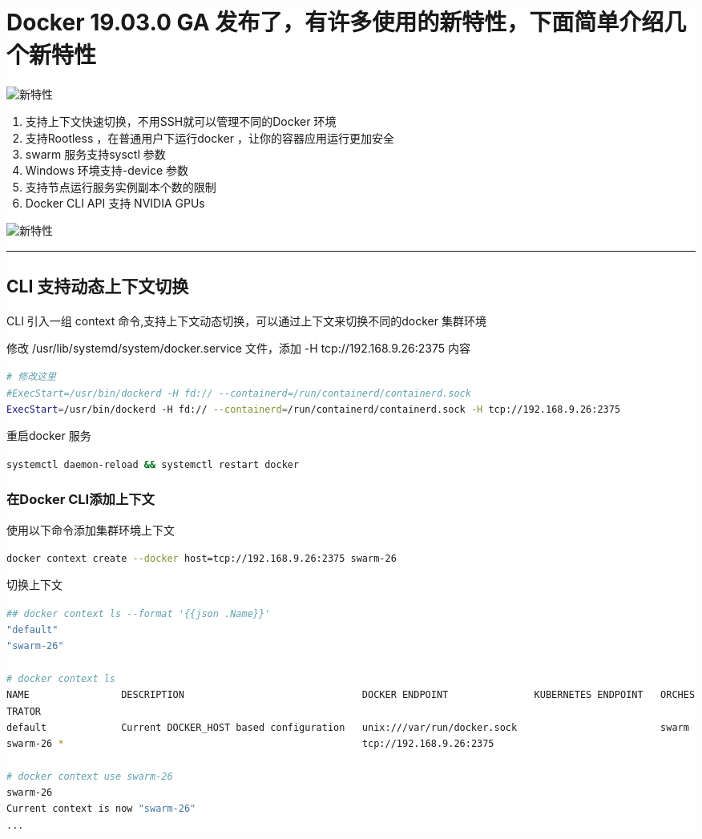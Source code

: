 # Docker 19.03.0 GA 发布了，有许多使用的新特性，下面简单介绍几个新特性

![新特性](https://davidsche.github.io/blogs/images/docker-19-03-00.png)

1. 支持上下文快速切换，不用SSH就可以管理不同的Docker 环境
2. 支持Rootless ，在普通用户下运行docker ，让你的容器应用运行更加安全
3. swarm 服务支持sysctl 参数
4. Windows 环境支持-device 参数
5. 支持节点运行服务实例副本个数的限制
6. Docker CLI API 支持 NVIDIA GPUs

![新特性](https://davidsche.github.io/blogs/images/docker-19-03-01.png)

-------

## CLI 支持动态上下文切换

CLI 引入一组 context 命令,支持上下文动态切换，可以通过上下文来切换不同的docker 集群环境

修改 /usr/lib/systemd/system/docker.service 文件，添加 -H tcp://192.168.9.26:2375 内容

``` bash
# 修改这里
#ExecStart=/usr/bin/dockerd -H fd:// --containerd=/run/containerd/containerd.sock
ExecStart=/usr/bin/dockerd -H fd:// --containerd=/run/containerd/containerd.sock -H tcp://192.168.9.26:2375
```

重启docker 服务

``` bash
systemctl daemon-reload && systemctl restart docker
```

### 在Docker CLI添加上下文

使用以下命令添加集群环境上下文

``` bash
docker context create --docker host=tcp://192.168.9.26:2375 swarm-26
```

切换上下文

``` bash
## docker context ls --format '{{json .Name}}'
"default"
"swarm-26"

# docker context ls
NAME                DESCRIPTION                               DOCKER ENDPOINT               KUBERNETES ENDPOINT   ORCHESTRATOR
default             Current DOCKER_HOST based configuration   unix:///var/run/docker.sock                         swarm
swarm-26 *                                                    tcp://192.168.9.26:2375

# docker context use swarm-26
swarm-26
Current context is now "swarm-26"
...

```
